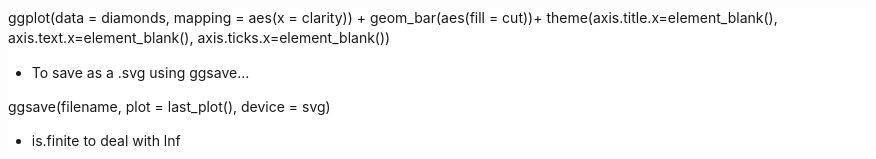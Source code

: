 ggplot(data = diamonds, mapping = aes(x = clarity)) + geom_bar(aes(fill = cut))+
  theme(axis.title.x=element_blank(),
        axis.text.x=element_blank(),
        axis.ticks.x=element_blank())

 - To save as a .svg using ggsave...

ggsave(filename, plot = last_plot(), device = svg)

 - is.finite to deal with lnf
